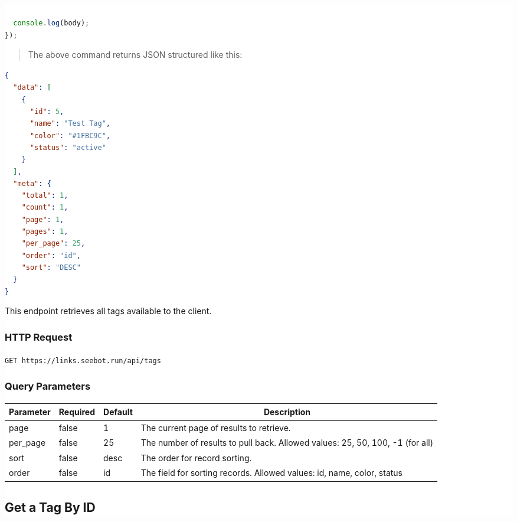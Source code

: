 ```javascript

  console.log(body);
});
```

> The above command returns JSON structured like this:

```json
{
  "data": [
    {
      "id": 5,
      "name": "Test Tag",
      "color": "#1FBC9C",
      "status": "active"
    }
  ],
  "meta": {
    "total": 1,
    "count": 1,
    "page": 1,
    "pages": 1,
    "per_page": 25,
    "order": "id",
    "sort": "DESC"
  }
}
```

This endpoint retrieves all tags available to the client.

### HTTP Request

`GET https://links.seebot.run/api/tags`

### Query Parameters

Parameter                    | Required                | Default                    | Description
---------------------------- | ----------------------- | -------------------------- | ---------------------------------------------------------
page                         | false                   | 1                          | The current page of results to retrieve.
per_page                     | false                   | 25                         | The number of results to pull back. Allowed values: 25, 50, 100, -1 (for all)
sort                         | false                   | desc                       | The order for record sorting.
order                        | false                   | id                         | The field for sorting records. Allowed values: id, name, color, status



## Get a Tag By ID
